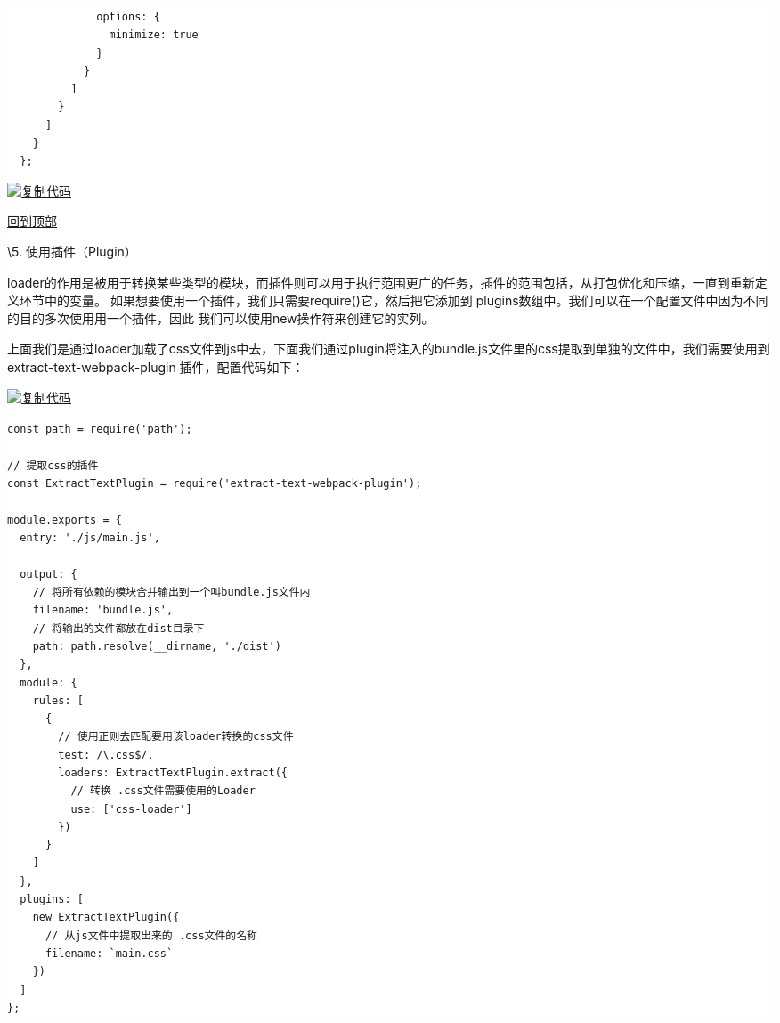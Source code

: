```
              options: {
                minimize: true
              }
            }
          ]
        }
      ]
    }
  };
```

[![复制代码](https://common.cnblogs.com/images/copycode.gif)](javascript:void(0);)

[回到顶部](https://www.cnblogs.com/tugenhua0707/p/9384953.html#_labelTop)

\5. 使用插件（Plugin）

loader的作用是被用于转换某些类型的模块，而插件则可以用于执行范围更广的任务，插件的范围包括，从打包优化和压缩，一直到重新定义环节中的变量。
如果想要使用一个插件，我们只需要require()它，然后把它添加到 plugins数组中。我们可以在一个配置文件中因为不同的目的多次使用用一个插件，因此
我们可以使用new操作符来创建它的实列。

上面我们是通过loader加载了css文件到js中去，下面我们通过plugin将注入的bundle.js文件里的css提取到单独的文件中，我们需要使用到
extract-text-webpack-plugin 插件，配置代码如下：

[![复制代码](https://common.cnblogs.com/images/copycode.gif)](javascript:void(0);)

```
const path = require('path');

// 提取css的插件
const ExtractTextPlugin = require('extract-text-webpack-plugin');

module.exports = {
  entry: './js/main.js',

  output: {
    // 将所有依赖的模块合并输出到一个叫bundle.js文件内
    filename: 'bundle.js',
    // 将输出的文件都放在dist目录下
    path: path.resolve(__dirname, './dist')
  },
  module: {
    rules: [
      {
        // 使用正则去匹配要用该loader转换的css文件
        test: /\.css$/,
        loaders: ExtractTextPlugin.extract({
          // 转换 .css文件需要使用的Loader
          use: ['css-loader']
        })
      }
    ]
  },
  plugins: [
    new ExtractTextPlugin({
      // 从js文件中提取出来的 .css文件的名称
      filename: `main.css`
    })
  ]
};
```
